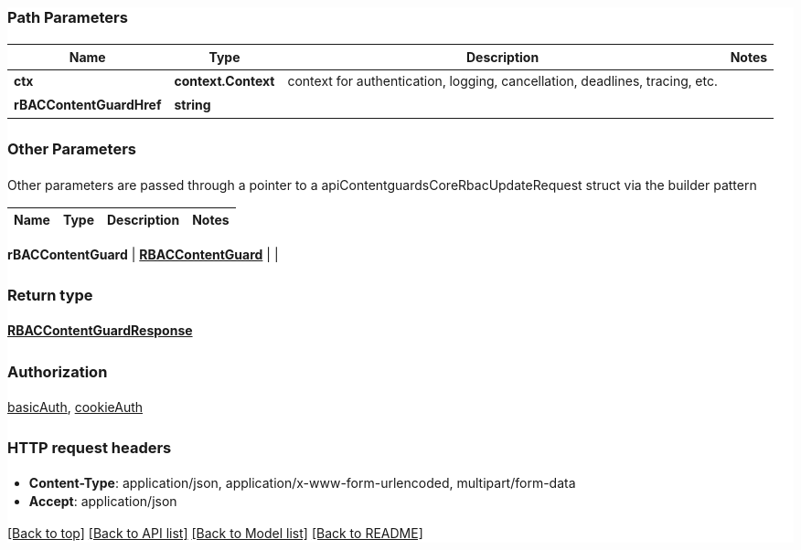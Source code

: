 ### Path Parameters


Name | Type | Description  | Notes
------------- | ------------- | ------------- | -------------
**ctx** | **context.Context** | context for authentication, logging, cancellation, deadlines, tracing, etc.
**rBACContentGuardHref** | **string** |  | 

### Other Parameters

Other parameters are passed through a pointer to a apiContentguardsCoreRbacUpdateRequest struct via the builder pattern


Name | Type | Description  | Notes
------------- | ------------- | ------------- | -------------

 **rBACContentGuard** | [**RBACContentGuard**](RBACContentGuard.md) |  | 

### Return type

[**RBACContentGuardResponse**](RBACContentGuardResponse.md)

### Authorization

[basicAuth](../README.md#basicAuth), [cookieAuth](../README.md#cookieAuth)

### HTTP request headers

- **Content-Type**: application/json, application/x-www-form-urlencoded, multipart/form-data
- **Accept**: application/json

[[Back to top]](#) [[Back to API list]](../README.md#documentation-for-api-endpoints)
[[Back to Model list]](../README.md#documentation-for-models)
[[Back to README]](../README.md)

